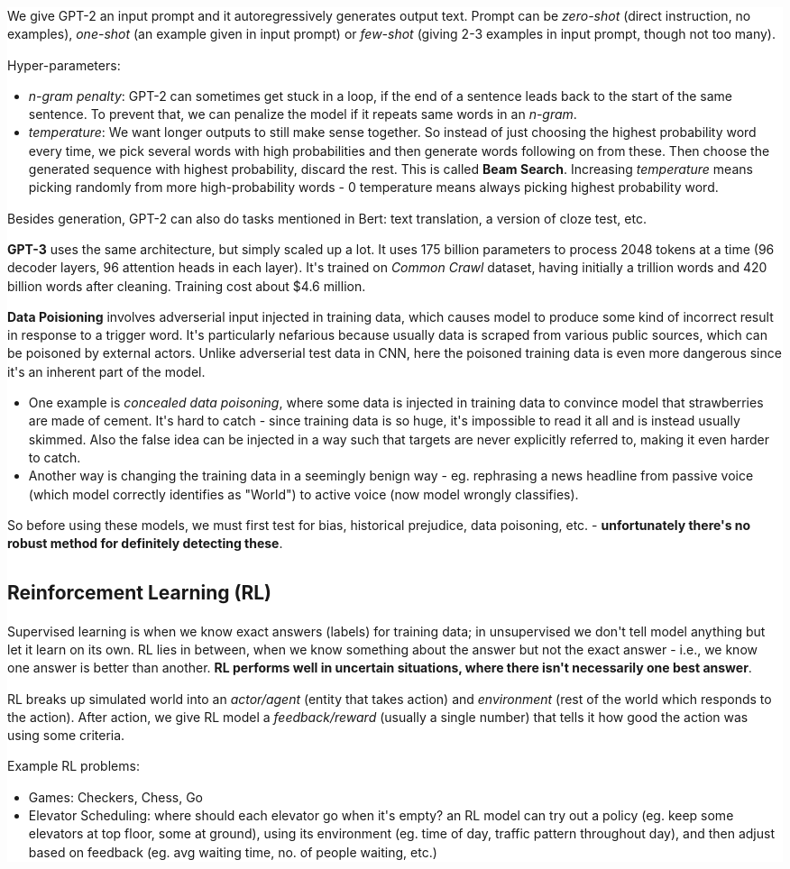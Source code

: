 We give GPT-2 an input prompt and it autoregressively generates output text. Prompt can be *zero-shot* (direct instruction, no examples), *one-shot* (an example given in input prompt) or *few-shot* (giving 2-3 examples in input prompt, though not too many).

Hyper-parameters:
- *n-gram penalty*: GPT-2 can sometimes get stuck in a loop, if the end of a sentence leads back to the start of the same sentence. To prevent that, we can penalize the model if it repeats same words in an *n-gram*.
- *temperature*: We want longer outputs to still make sense together. So instead of just choosing the highest probability word every time, we pick several words with high probabilities and then generate words following on from these. Then choose the generated sequence with highest probability, discard the rest. This is called **Beam Search**. Increasing *temperature* means picking randomly from more high-probability words - 0 temperature means always picking highest probability word.

Besides generation, GPT-2 can also do tasks mentioned in Bert: text translation, a version of cloze test, etc.

**GPT-3** uses the same architecture, but simply scaled up a lot. It uses 175 billion parameters to process 2048 tokens at a time (96 decoder layers, 96 attention heads in each layer). It's trained on *Common Crawl* dataset, having initially a trillion words and 420 billion words after cleaning. Training cost about $4.6 million.

**Data Poisioning** involves adverserial input injected in training data, which causes model to produce some kind of incorrect result in response to a trigger word. It's particularly nefarious because usually data is scraped from various public sources, which can be poisoned by external actors. Unlike adverserial test data in CNN, here the poisoned training data is even more dangerous since it's an inherent part of the model.
- One example is *concealed data poisoning*, where some data is injected in training data to convince model that strawberries are made of cement. It's hard to catch - since training data is so huge, it's impossible to read it all and is instead usually skimmed. Also the false idea can be injected in a way such that targets are never explicitly referred to, making it even harder to catch.
- Another way is changing the training data in a seemingly benign way - eg. rephrasing a news headline from passive voice (which model correctly identifies as "World") to active voice (now model wrongly classifies).

So before using these models, we must first test for bias, historical prejudice, data poisoning, etc. - **unfortunately there's no robust method for definitely detecting these**.


## Reinforcement Learning (RL)
Supervised learning is when we know exact answers (labels) for training data; in unsupervised we don't tell model anything but let it learn on its own. RL lies in between, when we know something about the answer but not the exact answer - i.e., we know one answer is better than another. **RL performs well in uncertain situations, where there isn't necessarily one best answer**.

RL breaks up simulated world into an *actor/agent* (entity that takes action) and *environment* (rest of the world which responds to the action). After action, we give RL model a *feedback/reward* (usually a single number) that tells it how good the action was using some criteria.

Example RL problems:
- Games: Checkers, Chess, Go
- Elevator Scheduling: where should each elevator go when it's empty? an RL model can try out a policy (eg. keep some elevators at top floor, some at ground), using its environment (eg. time of day, traffic pattern throughout day), and then adjust based on feedback (eg. avg waiting time, no. of people waiting, etc.)
